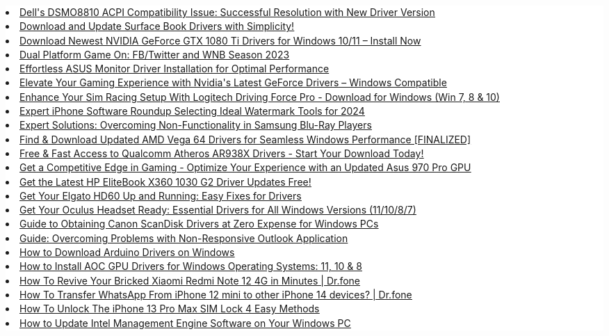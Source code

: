 <li><a href="https://win-amazing.techidaily.com/dells-dsmo8810-acpi-compatibility-issue-successful-resolution-with-new-driver-version/"><u>Dell's DSMO8810 ACPI Compatibility Issue: Successful Resolution with New Driver Version</u></a></li>
<li><a href="https://win-amazing.techidaily.com/1722973188380-download-and-update-surface-book-drivers-with-simplicity/"><u>Download and Update Surface Book Drivers with Simplicity!</u></a></li>
<li><a href="https://win-amazing.techidaily.com/download-newest-nvidia-geforce-gtx-1080-ti-drivers-for-windows-1011-install-now/"><u>Download Newest NVIDIA GeForce GTX 1080 Ti Drivers for Windows 10/11 – Install Now</u></a></li>
<li><a href="https://facebook.techidaily.com/dual-platform-game-on-fbtwitter-and-wnb-season-2023/"><u>Dual Platform Game On: FB/Twitter and WNB Season 2023</u></a></li>
<li><a href="https://win-amazing.techidaily.com/effortless-asus-monitor-driver-installation-for-optimal-performance/"><u>Effortless ASUS Monitor Driver Installation for Optimal Performance</u></a></li>
<li><a href="https://win-amazing.techidaily.com/elevate-your-gaming-experience-with-nvidias-latest-geforce-drivers-windows-compatible/"><u>Elevate Your Gaming Experience with Nvidia's Latest GeForce Drivers – Windows Compatible</u></a></li>
<li><a href="https://win-amazing.techidaily.com/enhance-your-sim-racing-setup-with-logitech-driving-force-pro-download-for-windows-win-7-8-and-10/"><u>Enhance Your Sim Racing Setup With Logitech Driving Force Pro - Download for Windows (Win 7, 8 & 10)</u></a></li>
<li><a href="https://some-techniques.techidaily.com/expert-iphone-software-roundup-selecting-ideal-watermark-tools-for-2024/"><u>Expert iPhone Software Roundup  Selecting Ideal Watermark Tools for 2024</u></a></li>
<li><a href="https://win-amazing.techidaily.com/expert-solutions-overcoming-non-functionality-in-samsung-blu-ray-players/"><u>Expert Solutions: Overcoming Non-Functionality in Samsung Blu-Ray Players</u></a></li>
<li><a href="https://win-amazing.techidaily.com/find-and-download-updated-amd-vega-64-drivers-for-seamless-windows-performance-finalized/"><u>Find & Download Updated AMD Vega 64 Drivers for Seamless Windows Performance [FINALIZED]</u></a></li>
<li><a href="https://win-amazing.techidaily.com/1722976106823-free-and-fast-access-to-qualcomm-atheros-ar938x-drivers-start-your-download-today/"><u>Free & Fast Access to Qualcomm Atheros AR938X Drivers - Start Your Download Today!</u></a></li>
<li><a href="https://win-amazing.techidaily.com/get-a-competitive-edge-in-gaming-optimize-your-experience-with-an-updated-asus-970-pro-gpu/"><u>Get a Competitive Edge in Gaming - Optimize Your Experience with an Updated Asus 970 Pro GPU</u></a></li>
<li><a href="https://win-amazing.techidaily.com/1722976664547-get-the-latest-hp-elitebook-x360-1030-g2-driver-updates-free/"><u>Get the Latest HP EliteBook X360 1030 G2 Driver Updates Free!</u></a></li>
<li><a href="https://win-amazing.techidaily.com/get-your-elgato-hd60-up-and-running-easy-fixes-for-drivers/"><u>Get Your Elgato HD60 Up and Running: Easy Fixes for Drivers</u></a></li>
<li><a href="https://win-amazing.techidaily.com/get-your-oculus-headset-ready-essential-drivers-for-all-windows-versions-111087/"><u>Get Your Oculus Headset Ready: Essential Drivers for All Windows Versions (11/10/8/7)</u></a></li>
<li><a href="https://win-amazing.techidaily.com/guide-to-obtaining-canon-scandisk-drivers-at-zero-expense-for-windows-pcs/"><u>Guide to Obtaining Canon ScanDisk Drivers at Zero Expense for Windows PCs</u></a></li>
<li><a href="https://win-able.techidaily.com/guide-overcoming-problems-with-non-responsive-outlook-application/"><u>Guide: Overcoming Problems with Non-Responsive Outlook Application</u></a></li>
<li><a href="https://win-amazing.techidaily.com/how-to-download-arduino-drivers-on-windows/"><u>How to Download Arduino Drivers on Windows</u></a></li>
<li><a href="https://win-amazing.techidaily.com/how-to-install-aoc-gpu-drivers-for-windows-operating-systems-11-10-and-8/"><u>How to Install AOC GPU Drivers for Windows Operating Systems: 11, 10 & 8</u></a></li>
<li><a href="https://howto.techidaily.com/how-to-revive-your-bricked-xiaomi-redmi-note-12-4g-in-minutes-drfone-by-drfone-fix-android-problems-fix-android-problems/"><u>How To Revive Your Bricked Xiaomi Redmi Note 12 4G in Minutes | Dr.fone</u></a></li>
<li><a href="https://review-topics.techidaily.com/how-to-transfer-whatsapp-from-iphone-12-mini-to-other-iphone-14-devices-drfone-by-drfone-transfer-whatsapp-from-ios-transfer-whatsapp-from-ios/"><u>How To Transfer WhatsApp From iPhone 12 mini to other iPhone 14 devices? | Dr.fone</u></a></li>
<li><a href="https://sim-unlock.techidaily.com/how-to-unlock-the-iphone-13-pro-max-sim-lock-4-easy-methods-by-drfone-ios/"><u>How To Unlock The iPhone 13 Pro Max SIM Lock 4 Easy Methods</u></a></li>
<li><a href="https://win-amazing.techidaily.com/how-to-update-intel-management-engine-software-on-your-windows-pc/"><u>How to Update Intel Management Engine Software on Your Windows PC</u></a></li>